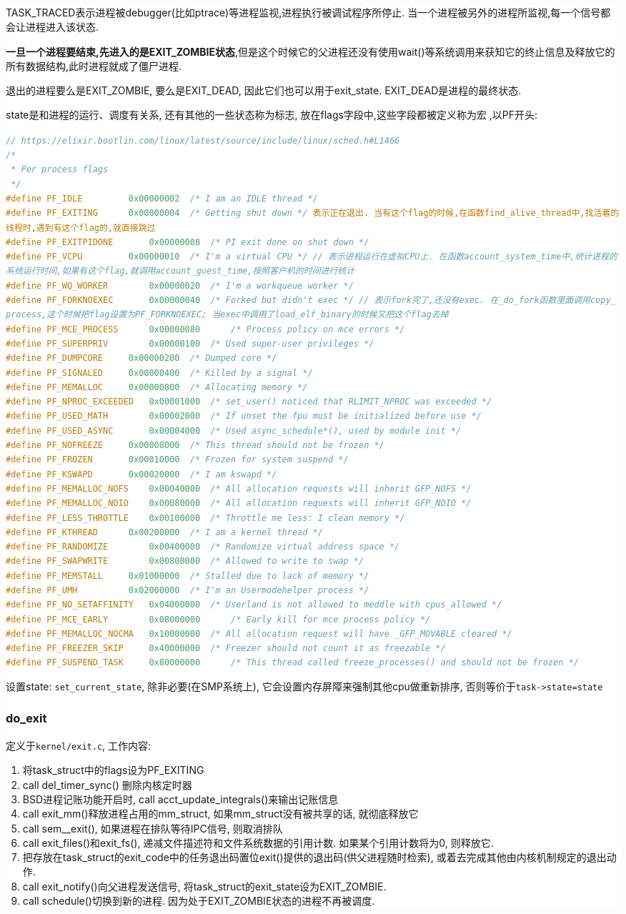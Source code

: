TASK_TRACED表示进程被debugger(比如ptrace)等进程监视,进程执行被调试程序所停止. 当一个进程被另外的进程所监视,每一个信号都会让进程进入该状态.

**一旦一个进程要结束,先进入的是EXIT_ZOMBIE状态**,但是这个时候它的父进程还没有使用wait()等系统调用来获知它的终止信息及释放它的所有数据结构,此时进程就成了僵尸进程.

退出的进程要么是EXIT_ZOMBIE, 要么是EXIT_DEAD, 因此它们也可以用于exit_state. EXIT_DEAD是进程的最终状态.

state是和进程的运行、调度有关系, 还有其他的一些状态称为标志, 放在flags字段中,这些字段都被定义称为宏 ,以PF开头:
```c
// https://elixir.bootlin.com/linux/latest/source/include/linux/sched.h#L1466
/*
 * Per process flags
 */
#define PF_IDLE			0x00000002	/* I am an IDLE thread */
#define PF_EXITING		0x00000004	/* Getting shut down */ 表示正在退出. 当有这个flag的时候,在函数find_alive_thread中,找活着的线程时,遇到有这个flag的,就直接跳过
#define PF_EXITPIDONE		0x00000008	/* PI exit done on shut down */
#define PF_VCPU			0x00000010	/* I'm a virtual CPU */ // 表示进程运行在虚拟CPU上. 在函数account_system_time中,统计进程的系统运行时间,如果有这个flag,就调用account_guest_time,按照客户机的时间进行统计
#define PF_WQ_WORKER		0x00000020	/* I'm a workqueue worker */
#define PF_FORKNOEXEC		0x00000040	/* Forked but didn't exec */ // 表示fork完了,还没有exec. 在_do_fork函数里面调用copy_process,这个时候把flag设置为PF_FORKNOEXEC; 当exec中调用了load_elf_binary的时候又把这个flag去掉
#define PF_MCE_PROCESS		0x00000080      /* Process policy on mce errors */
#define PF_SUPERPRIV		0x00000100	/* Used super-user privileges */
#define PF_DUMPCORE		0x00000200	/* Dumped core */
#define PF_SIGNALED		0x00000400	/* Killed by a signal */
#define PF_MEMALLOC		0x00000800	/* Allocating memory */
#define PF_NPROC_EXCEEDED	0x00001000	/* set_user() noticed that RLIMIT_NPROC was exceeded */
#define PF_USED_MATH		0x00002000	/* If unset the fpu must be initialized before use */
#define PF_USED_ASYNC		0x00004000	/* Used async_schedule*(), used by module init */
#define PF_NOFREEZE		0x00008000	/* This thread should not be frozen */
#define PF_FROZEN		0x00010000	/* Frozen for system suspend */
#define PF_KSWAPD		0x00020000	/* I am kswapd */
#define PF_MEMALLOC_NOFS	0x00040000	/* All allocation requests will inherit GFP_NOFS */
#define PF_MEMALLOC_NOIO	0x00080000	/* All allocation requests will inherit GFP_NOIO */
#define PF_LESS_THROTTLE	0x00100000	/* Throttle me less: I clean memory */
#define PF_KTHREAD		0x00200000	/* I am a kernel thread */
#define PF_RANDOMIZE		0x00400000	/* Randomize virtual address space */
#define PF_SWAPWRITE		0x00800000	/* Allowed to write to swap */
#define PF_MEMSTALL		0x01000000	/* Stalled due to lack of memory */
#define PF_UMH			0x02000000	/* I'm an Usermodehelper process */
#define PF_NO_SETAFFINITY	0x04000000	/* Userland is not allowed to meddle with cpus_allowed */
#define PF_MCE_EARLY		0x08000000      /* Early kill for mce process policy */
#define PF_MEMALLOC_NOCMA	0x10000000	/* All allocation request will have _GFP_MOVABLE cleared */
#define PF_FREEZER_SKIP		0x40000000	/* Freezer should not count it as freezable */
#define PF_SUSPEND_TASK		0x80000000      /* This thread called freeze_processes() and should not be frozen */
```

设置state: `set_current_state`, 除非必要(在SMP系统上), 它会设置内存屏障来强制其他cpu做重新排序, 否则等价于`task->state=state`

### do_exit
定义于`kernel/exit.c`, 工作内容:
1. 将task_struct中的flags设为PF_EXITING
1. call del_timer_sync() 删除内核定时器
1. BSD进程记账功能开启时, call acct_update_integrals()来输出记账信息
1. call exit_mm()释放进程占用的mm_struct, 如果mm_struct没有被共享的话, 就彻底释放它
1. call sem__exit(), 如果进程在排队等待IPC信号, 则取消排队
1. call exit_files()和exit_fs(), 递减文件描述符和文件系统数据的引用计数. 如果某个引用计数将为0, 则释放它.
1. 把存放在task_struct的exit_code中的任务退出码置位exit()提供的退出码(供父进程随时检索), 或着去完成其他由内核机制规定的退出动作.
1. call exit_notify()向父进程发送信号, 将task_struct的exit_state设为EXIT_ZOMBIE.
1. call schedule()切换到新的进程. 因为处于EXIT_ZOMBIE状态的进程不再被调度.
